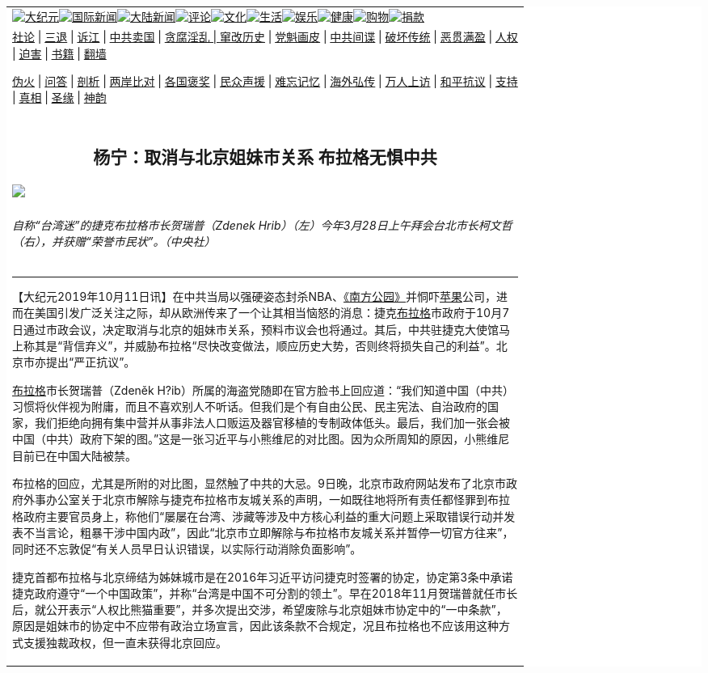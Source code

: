 <a name="1" id="1" target="_blank"></a><span id="1"></span>
<table border="0"><tr><td colspan="2" VALIGN=TOP><a href="https://github.com/woywz155/djy/blob/master/gb/nsc413.md#1"><img src="https://raw.githubusercontent.com/woywz155/www/master/t/djy/1.jpg" title="大纪元"></a><a href="https://github.com/woywz155/djy/blob/master/gb/n24hr.md#1"><img src="https://raw.githubusercontent.com/woywz155/www/master/t/djy/3.jpg" title="国际新闻"></a><a href="https://github.com/woywz155/djy/blob/master/gb/nsc413.md#1"><img src="https://raw.githubusercontent.com/woywz155/www/master/t/djy/4.jpg" title="大陆新闻"></a><a href="https://github.com/woywz155/djy/blob/master/gb/news392.md#1"><img src="https://raw.githubusercontent.com/woywz155/www/master/t/djy/5.jpg" title="评论"></a><a href="https://github.com/woywz155/djy/blob/master/gb/news2007.md#1"><img src="https://raw.githubusercontent.com/woywz155/www/master/t/djy/6.jpg" title="文化"></a><a href="https://github.com/woywz155/djy/blob/master/gb/news2008.md#1"><img src="https://raw.githubusercontent.com/woywz155/www/master/t/djy/7.jpg" title="生活"></a><a href="https://github.com/woywz155/djy/blob/master/gb/ncyule.md#1"><img src="https://raw.githubusercontent.com/woywz155/www/master/t/djy/8.jpg" title="娱乐"></a><a href="https://github.com/woywz155/djy/blob/master/gb/nsc1002.md#1"><img src="https://raw.githubusercontent.com/woywz155/www/master/t/djy/9.jpg" title="健康"><a href="https://www.youlucky.com"><img src="https://raw.githubusercontent.com/woywz155/www/master/t/djy/10.jpg" title="购物"></a><a href="https://www.supportepoch.org/donation?utm_medium=epochtimes&utm_source=referral&utm_campaign=donate_button_djyhomepage"><img src="https://raw.githubusercontent.com/woywz155/www/master/t/djy/12.jpg" title="捐款"></a></td></tr>
<tr><td colspan="2" VALIGN=TOP><a target="_blank" href="https://git.io/fjCRf">社论</a> | <a target="_blank" href="https://github.com/woywz155/djy/blob/master/gb/nf5657.md#1">三退</a> | <a target="_blank" href="https://github.com/woywz155/djy/blob/master/gb/nf6123.md#1">诉江</a> | <a target="_blank" href="https://github.com/woywz155/djy/blob/master/gb/nf1176117.md#1">中共卖国</a> | <a target="_blank" href="https://github.com/woywz155/djy/blob/master/gb/nf5773.md#1">贪腐淫乱 | <a target="_blank" href="https://github.com/woywz155/djy/blob/master/gb/nf1176115.md#1">窜改历史</a> | <a target="_blank" href="https://github.com/woywz155/djy/blob/master/gb/nf1176107.md#1">党魁画皮</a> | <a target="_blank" href="https://github.com/woywz155/djy/blob/master/gb/nf1320400.md#1">中共间谍</a> | <a target="_blank" href="https://github.com/woywz155/djy/blob/master/gb/nf1176114.md#1">破坏传统</a> | <a target="_blank" href="https://github.com/woywz155/djy/blob/master/gb/nf5287.md#1">恶贯满盈</a> | <a target="_blank" href="https://github.com/woywz155/djy/blob/master/gb/ncid278.md#1">人权</a> | <a target="_blank" href="https://github.com/woywz155/djy/blob/master/gb/nf1176111.md#1">迫害</a> | <a target="_blank" href="https://github.com/woywz155/djy/blob/master/gb/nf1235328.md#1">书籍</a> | <a target="_blank" href="https://github.com/woywz155/www/blob/master/README.md?zsrh#1">翻墙</a></p><p><a target="_blank" href="https://github.com/woywz155/djy/blob/master/gb/nf5562.md#1">伪火</a> | <a target="_blank" href="https://github.com/woywz155/djy/blob/master/gb/nf4378.md#1">问答</a> | <a target="_blank" href="https://github.com/woywz155/djy/blob/master/gb/nf5792.md#1">剖析</a> | <a target="_blank" href="https://github.com/woywz155/djy/blob/master/gb/nf5735.md#1">两岸比对</a> | <a target="_blank" href="https://github.com/woywz155/djy/blob/master/gb/nf6119.md#1">各国褒奖</a> | <a target="_blank" href="https://github.com/woywz155/djy/blob/master/gb/nf6120.md#1">民众声援</a> | <a target="_blank" href="https://github.com/woywz155/djy/blob/master/gb/nf1188594.md#1">难忘记忆</a> | <a target="_blank" href="https://github.com/woywz155/djy/blob/master/gb/nf3180.md#1">海外弘传</a> | <a target="_blank" href="https://github.com/woywz155/djy/blob/master/gb/nf5410.md#1">万人上访</a> | <a target="_blank" href="https://github.com/woywz155/ntdtv/blob/master/gb/prog1530_1.md#1">和平抗议</a> | <a target="_blank" href="https://github.com/woywz155/djy/blob/master/gb/nf4386.md#1">支持</a> | <a target="_blank" href="https://github.com/woywz155/djy/blob/master/gb/nf4389.md#1">真相</a> | <a target="_blank" href="https://github.com/woywz155/djy/blob/master/gb/nf5790.md#1">圣缘</a> | <a target="_blank" href="https://github.com/woywz155/djy/blob/master/gb/nf4786.md#1">神韵</a></td></tr>
<tr><td VALIGN=TOP width="626"><h2 align=center>杨宁：取消与北京姐妹市关系 布拉格无惧中共</h2>
<img src="http://i.epochtimes.com/assets/uploads/2019/10/1903280225102378-600x400.jpg" />
<h6>自称“台湾迷”的捷克布拉格市长贺瑞普（Zdenek Hrib）（左）今年3月28日上午拜会台北市长柯文哲（右），并获赠“荣誉市民状”。（中央社）
</h6>
<hr>
<p>【大纪元2019年10月11日讯】在中共当局以强硬姿态封杀NBA、<a href="https://github.com/woywz155/djy/blob/master/gb/tag/%E3%80%8A%E5%8D%97%E6%96%B9%E5%85%AC%E5%9B%AD%E3%80%8B.md">《南方公园》</a>并恫吓<a href="https://github.com/woywz155/djy/blob/master/gb/tag/%E8%8B%B9%E6%9E%9C.md">苹果</a>公司，进而在美国引发广泛关注之际，却从欧洲传来了一个让其相当恼怒的消息：捷克<a href="https://github.com/woywz155/djy/blob/master/gb/tag/%E5%B8%83%E6%8B%89%E6%A0%BC.md">布拉格</a>市政府于10月7日通过市政会议，决定取消与北京的姐妹市关系，预料市议会也将通过。其后，中共驻捷克大使馆马上称其是“背信弃义”，并威胁布拉格“尽快改变做法，顺应历史大势，否则终将损失自己的利益”。北京市亦提出“严正抗议”。</p>
<p><a href="https://github.com/woywz155/djy/blob/master/gb/tag/%E5%B8%83%E6%8B%89%E6%A0%BC.md">布拉格</a>市长贺瑞普（Zdeněk H?ib）所属的海盗党随即在官方脸书上回应道：“我们知道中国（中共）习惯将伙伴视为附庸，而且不喜欢别人不听话。但我们是个有自由公民、民主宪法、自治政府的国家，我们拒绝向拥有集中营并从事非法人口贩运及器官移植的专制政体低头。最后，我们加一张会被中国（中共）政府下架的图。”这是一张习近平与小熊维尼的对比图。因为众所周知的原因，小熊维尼目前已在中国大陆被禁。</p>
<p>布拉格的回应，尤其是所附的对比图，显然触了中共的大忌。9日晚，北京市政府网站发布了北京市政府外事办公室关于北京市解除与捷克布拉格市友城关系的声明，一如既往地将所有责任都怪罪到布拉格政府主要官员身上，称他们“屡屡在台湾、涉藏等涉及中方核心利益的重大问题上采取错误行动并发表不当言论，粗暴干涉中国内政”，因此“北京市立即解除与布拉格市友城关系并暂停一切官方往来”，同时还不忘敦促“有关人员早日认识错误，以实际行动消除负面影响”。</p>
<p>捷克首都布拉格与北京缔结为姊妹城市是在2016年习近平访问捷克时签署的协定，协定第3条中承诺捷克政府遵守“一个中国政策”，并称“台湾是中国不可分割的领土”。早在2018年11月贺瑞普就任市长后，就公开表示“人权比熊猫重要”，并多次提出交涉，希望废除与北京姐妹市协定中的“一中条款”，原因是姐妹市的协定中不应带有政治立场宣言，因此该条款不合规定，况且布拉格也不应该用这种方式支援独裁政权，但一直未获得北京回应。</p>